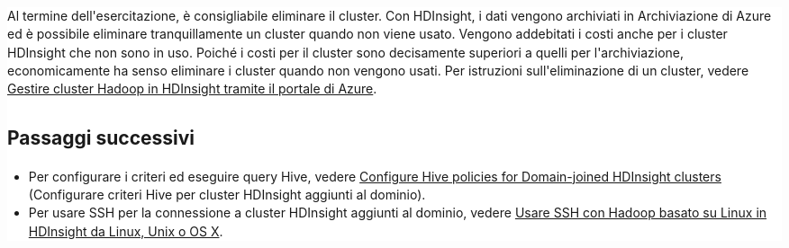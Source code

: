 

Al termine dell'esercitazione, è consigliabile eliminare il cluster. Con HDInsight, i dati vengono archiviati in Archiviazione di Azure ed è possibile eliminare tranquillamente un cluster quando non viene usato. Vengono addebitati i costi anche per i cluster HDInsight che non sono in uso. Poiché i costi per il cluster sono decisamente superiori a quelli per l'archiviazione, economicamente ha senso eliminare i cluster quando non vengono usati. Per istruzioni sull'eliminazione di un cluster, vedere [Gestire cluster Hadoop in HDInsight tramite il portale di Azure](../hdinsight-administer-use-management-portal.md#delete-clusters).

## <a name="next-steps"></a>Passaggi successivi
* Per configurare i criteri ed eseguire query Hive, vedere [Configure Hive policies for Domain-joined HDInsight clusters](apache-domain-joined-run-hive.md) (Configurare criteri Hive per cluster HDInsight aggiunti al dominio).
* Per usare SSH per la connessione a cluster HDInsight aggiunti al dominio, vedere [Usare SSH con Hadoop basato su Linux in HDInsight da Linux, Unix o OS X](../hdinsight-hadoop-linux-use-ssh-unix.md#domainjoined).

